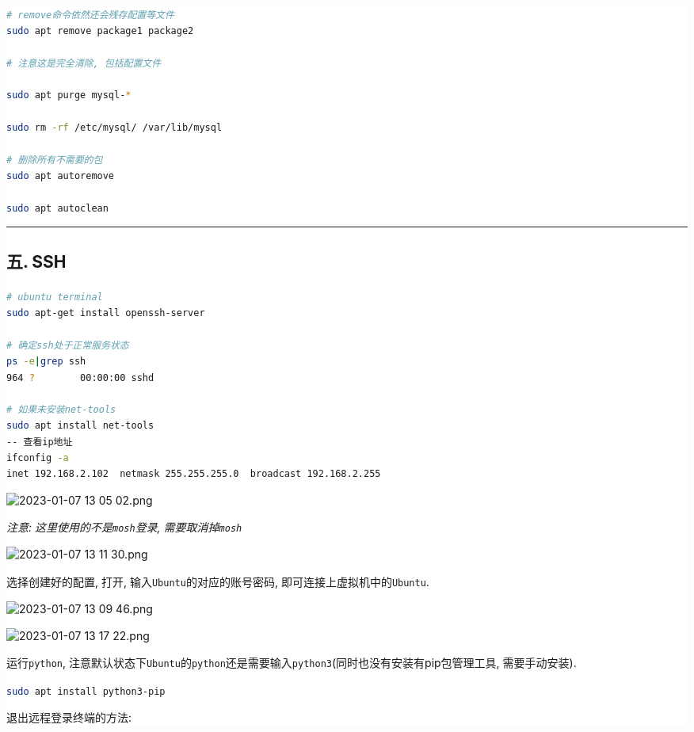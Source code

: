   ```bash
  # remove命令依然还会残存配置等文件
  sudo apt remove package1 package2
  
  # 注意这是完全清除, 包括配置文件
  
  sudo apt purge mysql-*
  
  sudo rm -rf /etc/mysql/ /var/lib/mysql
  
  # 删除所有不需要的包
  sudo apt autoremove
  
  sudo apt autoclean
  ```

---

## 五. SSH

```bash
# ubuntu terminal
sudo apt-get install openssh-server

# 确定ssh处于正常服务状态
ps -e|grep ssh
964 ?        00:00:00 sshd

# 如果未安装net-tools
sudo apt install net-tools
-- 查看ip地址
ifconfig -a
inet 192.168.2.102  netmask 255.255.255.0  broadcast 192.168.2.255
```

![2023-01-07 13 05 02.png](https://img1.imgtp.com/2023/01/07/xJaugW2F.png)

*注意: 这里使用的不是`mosh`登录, 需要取消掉`mosh`*

![2023-01-07 13 11 30.png](https://img1.imgtp.com/2023/01/07/38idkS4y.png)

选择创建好的配置, 打开, 输入`Ubuntu`的对应的账号密码, 即可连接上虚拟机中的`Ubuntu`.

![2023-01-07 13 09 46.png](https://img1.imgtp.com/2023/01/07/H3xyzsmF.png)

![2023-01-07 13 17 22.png](https://img1.imgtp.com/2023/01/07/vcRE0ZPf.png)

运行`python`, 注意默认状态下`Ubuntu`的`python`还是需要输入`python3`(同时也没有安装有pip包管理工具, 需要手动安装).

```bash
sudo apt install python3-pip
```

退出远程登录终端的方法:
